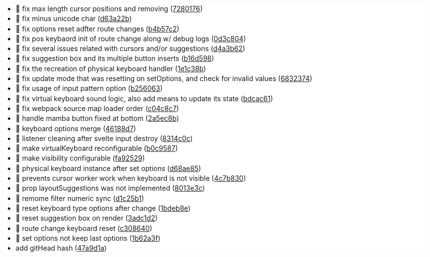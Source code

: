 * 🐛 fix max length cursor positions and removing ([7280176](https://github.com/stone-payments/pos-mamba-sdk/commit/72801764efd57ea4934cbe5be8ba133c87af1c2b))
* 🐛 fix minus unicode char ([d63a22b](https://github.com/stone-payments/pos-mamba-sdk/commit/d63a22bedb2ccdf509c0d119a3f26a66a456f811))
* 🐛 fix options reset adfter route changes ([b4b57c2](https://github.com/stone-payments/pos-mamba-sdk/commit/b4b57c25919d2cdf3a25201c9a24058abb46747a))
* 🐛 fix pos keybaord init of route change along w/ debug logs ([0d3c804](https://github.com/stone-payments/pos-mamba-sdk/commit/0d3c8048e133920cc6115fd555eeeba9d6c7f283))
* 🐛 fix several issues related with cursors and/or suggestions ([d4a3b62](https://github.com/stone-payments/pos-mamba-sdk/commit/d4a3b62673a69ee01974b3668954322389e410bb))
* 🐛 fix suggestion box and its multiple button inserts ([b16d598](https://github.com/stone-payments/pos-mamba-sdk/commit/b16d59805e9fa4de40473397e030d1c276a7464a))
* 🐛 fix the recreation of physical keyboard handler ([1e1c38b](https://github.com/stone-payments/pos-mamba-sdk/commit/1e1c38b51054a09dd44ea70f342dcdd505827e93))
* 🐛 fix update mode that was resetting on setOptions, and check for invalid values ([6832374](https://github.com/stone-payments/pos-mamba-sdk/commit/68323748c67da857aaaa58c3baf991400c81fc75))
* 🐛 fix usage of input pattern option ([b256063](https://github.com/stone-payments/pos-mamba-sdk/commit/b25606367279b951e3c58aedfa2f0688802c08f4))
* 🐛 fix virtual keyboard sound logic, also add means to update its state ([bdcac61](https://github.com/stone-payments/pos-mamba-sdk/commit/bdcac617b653d505f504d56138d43f5df44c8525))
* 🐛 fix webpack source map loader order ([c04c8c7](https://github.com/stone-payments/pos-mamba-sdk/commit/c04c8c72ff4b6c522efe775099da31186a7d278a))
* 🐛 handle mamba button fixed at bottom ([2a5ec8b](https://github.com/stone-payments/pos-mamba-sdk/commit/2a5ec8b514abba03f588ae83bb5891d58eeac1b5))
* 🐛 keyboard options merge ([46188d7](https://github.com/stone-payments/pos-mamba-sdk/commit/46188d78f5fff927dec2b960740277d33699abd2))
* 🐛 listener cleaning after svelte input destroy ([8314c0c](https://github.com/stone-payments/pos-mamba-sdk/commit/8314c0c27981398d0c4f39a24d3eb55df0c40b44))
* 🐛 make virtualKeyboard reconfigurable ([b0c9587](https://github.com/stone-payments/pos-mamba-sdk/commit/b0c9587a9d2b9b2eab8a177efa58a6b555256f13))
* 🐛 make visibility configurable ([fa92529](https://github.com/stone-payments/pos-mamba-sdk/commit/fa92529b28de3583785731177c9558693736d73a))
* 🐛 physical keyboard instance after set options ([d68ae85](https://github.com/stone-payments/pos-mamba-sdk/commit/d68ae85b9192a494ac72b5006f3c38c330f0f6e8))
* 🐛 prevents cursor worker work when keyboard is not visible ([4c7b830](https://github.com/stone-payments/pos-mamba-sdk/commit/4c7b830f9ef11ff34a5732d4dde2d24d34d727e8))
* 🐛 prop layoutSuggestions was not implemented ([8013e3c](https://github.com/stone-payments/pos-mamba-sdk/commit/8013e3cd6faf6b8f753af9e6b31f0ddd05e7ac6c))
* 🐛 remome filter numeric sync ([d1c25b1](https://github.com/stone-payments/pos-mamba-sdk/commit/d1c25b1e3cd066e6fc1beedbfea9d233d171f101))
* 🐛 reset keyboard type options after change ([1bdeb8e](https://github.com/stone-payments/pos-mamba-sdk/commit/1bdeb8e1fde3ed524214388a46477be7a2c60cbb))
* 🐛 reset suggestion box on render ([3adc1d2](https://github.com/stone-payments/pos-mamba-sdk/commit/3adc1d2d4736fd30db93423813ad4d838e5f3958))
* 🐛 route change keyboard reset ([c308640](https://github.com/stone-payments/pos-mamba-sdk/commit/c308640d4aafee0c2c2ffd9d11b838e606149c18))
* 🐛 set options not keep last options ([1b62a3f](https://github.com/stone-payments/pos-mamba-sdk/commit/1b62a3f684d030db99f040d1232c3a1287d6df5b))
* add gitHead hash ([47a9d1a](https://github.com/stone-payments/pos-mamba-sdk/commit/47a9d1a233cc859a4230ef98573bc7152d918e46))
